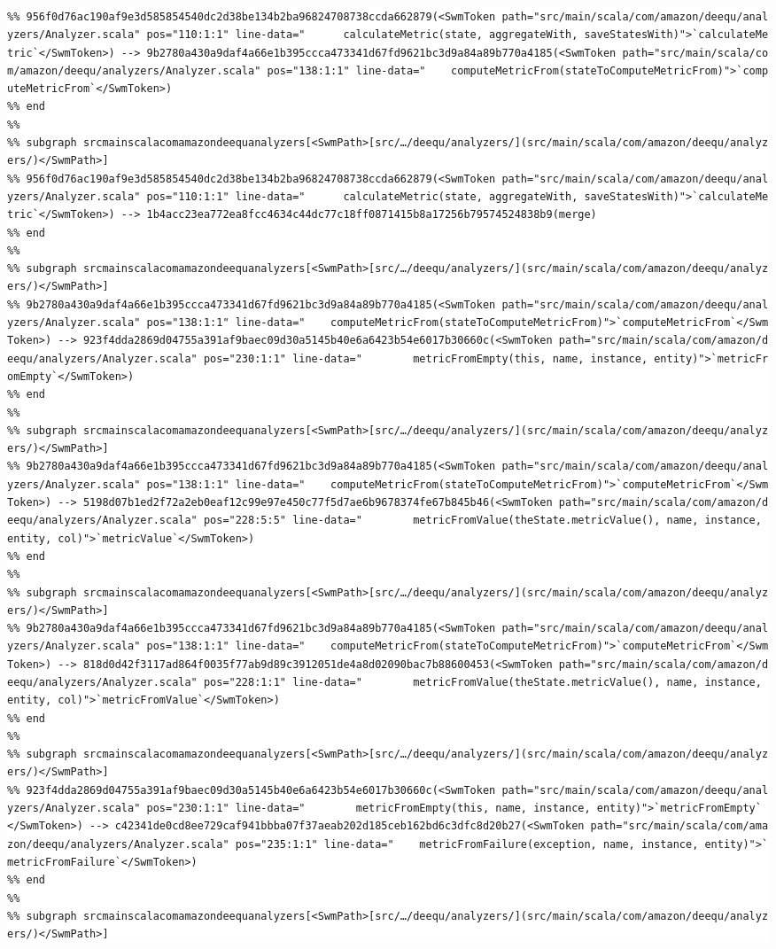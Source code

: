 ```mermaid
%% 956f0d76ac190af9e3d585854540dc2d38be134b2ba96824708738ccda662879(<SwmToken path="src/main/scala/com/amazon/deequ/analyzers/Analyzer.scala" pos="110:1:1" line-data="      calculateMetric(state, aggregateWith, saveStatesWith)">`calculateMetric`</SwmToken>) --> 9b2780a430a9daf4a66e1b395ccca473341d67fd9621bc3d9a84a89b770a4185(<SwmToken path="src/main/scala/com/amazon/deequ/analyzers/Analyzer.scala" pos="138:1:1" line-data="    computeMetricFrom(stateToComputeMetricFrom)">`computeMetricFrom`</SwmToken>)
%% end
%% 
%% subgraph srcmainscalacomamazondeequanalyzers[<SwmPath>[src/…/deequ/analyzers/](src/main/scala/com/amazon/deequ/analyzers/)</SwmPath>]
%% 956f0d76ac190af9e3d585854540dc2d38be134b2ba96824708738ccda662879(<SwmToken path="src/main/scala/com/amazon/deequ/analyzers/Analyzer.scala" pos="110:1:1" line-data="      calculateMetric(state, aggregateWith, saveStatesWith)">`calculateMetric`</SwmToken>) --> 1b4acc23ea772ea8fcc4634c44dc77c18ff0871415b8a17256b79574524838b9(merge)
%% end
%% 
%% subgraph srcmainscalacomamazondeequanalyzers[<SwmPath>[src/…/deequ/analyzers/](src/main/scala/com/amazon/deequ/analyzers/)</SwmPath>]
%% 9b2780a430a9daf4a66e1b395ccca473341d67fd9621bc3d9a84a89b770a4185(<SwmToken path="src/main/scala/com/amazon/deequ/analyzers/Analyzer.scala" pos="138:1:1" line-data="    computeMetricFrom(stateToComputeMetricFrom)">`computeMetricFrom`</SwmToken>) --> 923f4dda2869d04755a391af9baec09d30a5145b40e6a6423b54e6017b30660c(<SwmToken path="src/main/scala/com/amazon/deequ/analyzers/Analyzer.scala" pos="230:1:1" line-data="        metricFromEmpty(this, name, instance, entity)">`metricFromEmpty`</SwmToken>)
%% end
%% 
%% subgraph srcmainscalacomamazondeequanalyzers[<SwmPath>[src/…/deequ/analyzers/](src/main/scala/com/amazon/deequ/analyzers/)</SwmPath>]
%% 9b2780a430a9daf4a66e1b395ccca473341d67fd9621bc3d9a84a89b770a4185(<SwmToken path="src/main/scala/com/amazon/deequ/analyzers/Analyzer.scala" pos="138:1:1" line-data="    computeMetricFrom(stateToComputeMetricFrom)">`computeMetricFrom`</SwmToken>) --> 5198d07b1ed2f72a2eb0eaf12c99e97e450c77f5d7ae6b9678374fe67b845b46(<SwmToken path="src/main/scala/com/amazon/deequ/analyzers/Analyzer.scala" pos="228:5:5" line-data="        metricFromValue(theState.metricValue(), name, instance, entity, col)">`metricValue`</SwmToken>)
%% end
%% 
%% subgraph srcmainscalacomamazondeequanalyzers[<SwmPath>[src/…/deequ/analyzers/](src/main/scala/com/amazon/deequ/analyzers/)</SwmPath>]
%% 9b2780a430a9daf4a66e1b395ccca473341d67fd9621bc3d9a84a89b770a4185(<SwmToken path="src/main/scala/com/amazon/deequ/analyzers/Analyzer.scala" pos="138:1:1" line-data="    computeMetricFrom(stateToComputeMetricFrom)">`computeMetricFrom`</SwmToken>) --> 818d0d42f3117ad864f0035f77ab9d89c3912051de4a8d02090bac7b88600453(<SwmToken path="src/main/scala/com/amazon/deequ/analyzers/Analyzer.scala" pos="228:1:1" line-data="        metricFromValue(theState.metricValue(), name, instance, entity, col)">`metricFromValue`</SwmToken>)
%% end
%% 
%% subgraph srcmainscalacomamazondeequanalyzers[<SwmPath>[src/…/deequ/analyzers/](src/main/scala/com/amazon/deequ/analyzers/)</SwmPath>]
%% 923f4dda2869d04755a391af9baec09d30a5145b40e6a6423b54e6017b30660c(<SwmToken path="src/main/scala/com/amazon/deequ/analyzers/Analyzer.scala" pos="230:1:1" line-data="        metricFromEmpty(this, name, instance, entity)">`metricFromEmpty`</SwmToken>) --> c42341de0cd8ee729caf941bbba07f37aeab202d185ceb162bd6c3dfc8d20b27(<SwmToken path="src/main/scala/com/amazon/deequ/analyzers/Analyzer.scala" pos="235:1:1" line-data="    metricFromFailure(exception, name, instance, entity)">`metricFromFailure`</SwmToken>)
%% end
%% 
%% subgraph srcmainscalacomamazondeequanalyzers[<SwmPath>[src/…/deequ/analyzers/](src/main/scala/com/amazon/deequ/analyzers/)</SwmPath>]
```